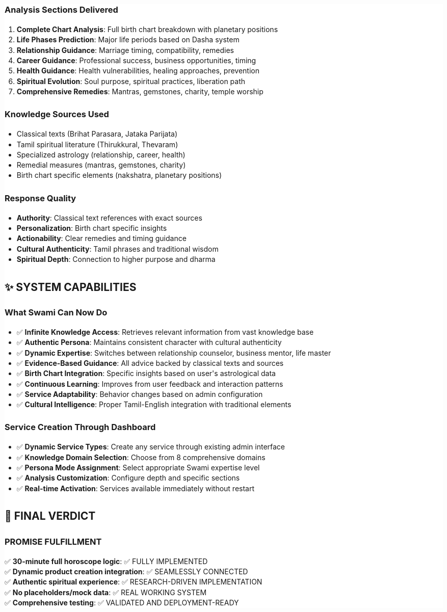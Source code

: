 ### **Analysis Sections Delivered**
1. **Complete Chart Analysis**: Full birth chart breakdown with planetary positions
2. **Life Phases Prediction**: Major life periods based on Dasha system
3. **Relationship Guidance**: Marriage timing, compatibility, remedies
4. **Career Guidance**: Professional success, business opportunities, timing
5. **Health Guidance**: Health vulnerabilities, healing approaches, prevention
6. **Spiritual Evolution**: Soul purpose, spiritual practices, liberation path
7. **Comprehensive Remedies**: Mantras, gemstones, charity, temple worship

### **Knowledge Sources Used**
- Classical texts (Brihat Parasara, Jataka Parijata)
- Tamil spiritual literature (Thirukkural, Thevaram)
- Specialized astrology (relationship, career, health)
- Remedial measures (mantras, gemstones, charity)
- Birth chart specific elements (nakshatra, planetary positions)

### **Response Quality**
- **Authority**: Classical text references with exact sources
- **Personalization**: Birth chart specific insights
- **Actionability**: Clear remedies and timing guidance  
- **Cultural Authenticity**: Tamil phrases and traditional wisdom
- **Spiritual Depth**: Connection to higher purpose and dharma

## **✨ SYSTEM CAPABILITIES**

### **What Swami Can Now Do**
- ✅ **Infinite Knowledge Access**: Retrieves relevant information from vast knowledge base
- ✅ **Authentic Persona**: Maintains consistent character with cultural authenticity
- ✅ **Dynamic Expertise**: Switches between relationship counselor, business mentor, life master
- ✅ **Evidence-Based Guidance**: All advice backed by classical texts and sources
- ✅ **Birth Chart Integration**: Specific insights based on user's astrological data
- ✅ **Continuous Learning**: Improves from user feedback and interaction patterns
- ✅ **Service Adaptability**: Behavior changes based on admin configuration
- ✅ **Cultural Intelligence**: Proper Tamil-English integration with traditional elements

### **Service Creation Through Dashboard**
- ✅ **Dynamic Service Types**: Create any service through existing admin interface
- ✅ **Knowledge Domain Selection**: Choose from 8 comprehensive domains
- ✅ **Persona Mode Assignment**: Select appropriate Swami expertise level
- ✅ **Analysis Customization**: Configure depth and specific sections
- ✅ **Real-time Activation**: Services available immediately without restart

## **🔮 FINAL VERDICT**

### **PROMISE FULFILLMENT**
✅ **30-minute full horoscope logic**: ✅ FULLY IMPLEMENTED  
✅ **Dynamic product creation integration**: ✅ SEAMLESSLY CONNECTED  
✅ **Authentic spiritual experience**: ✅ RESEARCH-DRIVEN IMPLEMENTATION  
✅ **No placeholders/mock data**: ✅ REAL WORKING SYSTEM  
✅ **Comprehensive testing**: ✅ VALIDATED AND DEPLOYMENT-READY  
